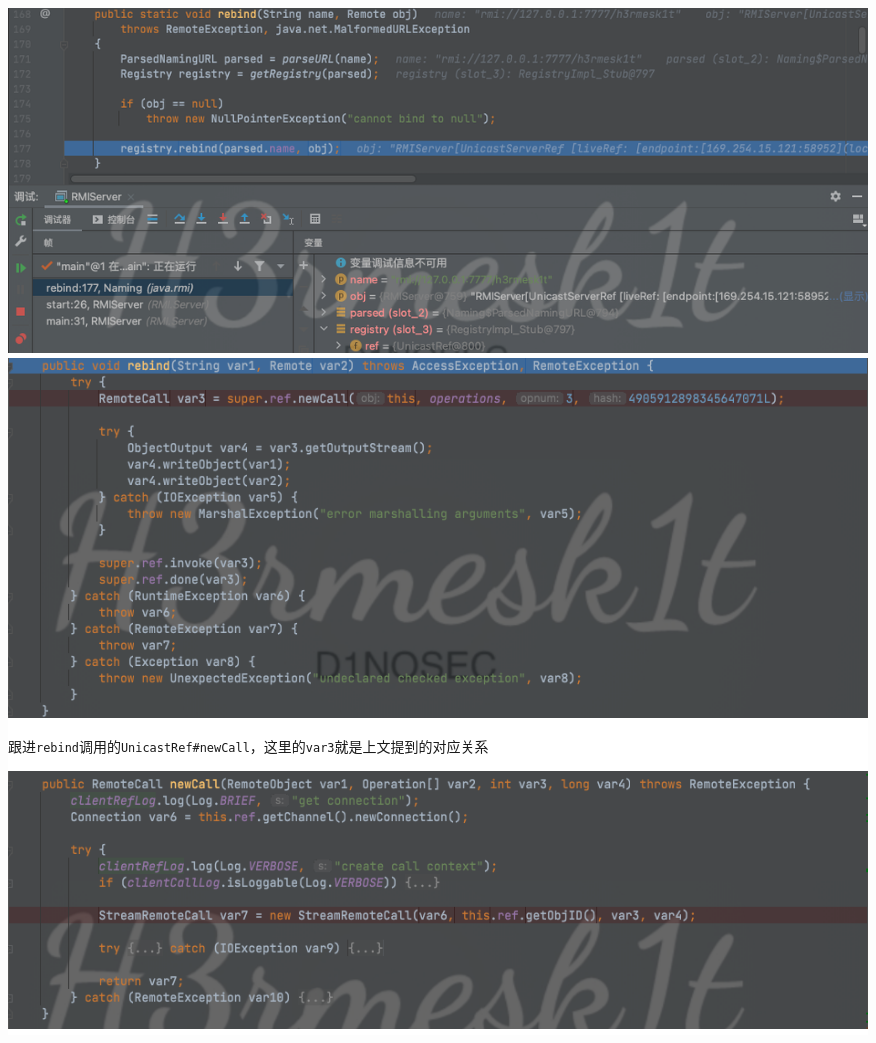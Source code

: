 <img src="./images/25.png" alt="">

<img src="./images/26.png" alt="">

跟进`rebind`调用的`UnicastRef#newCall`，这里的`var3`就是上文提到的对应关系

<img src="./images/27.png" alt="">

